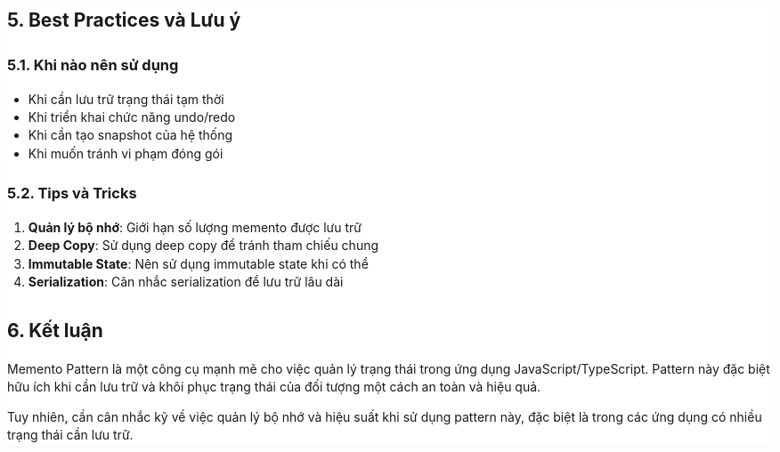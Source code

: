 ## 5. Best Practices và Lưu ý

### 5.1. Khi nào nên sử dụng

- Khi cần lưu trữ trạng thái tạm thời
- Khi triển khai chức năng undo/redo
- Khi cần tạo snapshot của hệ thống
- Khi muốn tránh vi phạm đóng gói

### 5.2. Tips và Tricks

1. **Quản lý bộ nhớ**: Giới hạn số lượng memento được lưu trữ
2. **Deep Copy**: Sử dụng deep copy để tránh tham chiếu chung
3. **Immutable State**: Nên sử dụng immutable state khi có thể
4. **Serialization**: Cân nhắc serialization để lưu trữ lâu dài

## 6. Kết luận

Memento Pattern là một công cụ mạnh mẽ cho việc quản lý trạng thái trong ứng dụng JavaScript/TypeScript. Pattern này đặc biệt hữu ích khi cần lưu trữ và khôi phục trạng thái của đối tượng một cách an toàn và hiệu quả.

Tuy nhiên, cần cân nhắc kỹ về việc quản lý bộ nhớ và hiệu suất khi sử dụng pattern này, đặc biệt là trong các ứng dụng có nhiều trạng thái cần lưu trữ.
